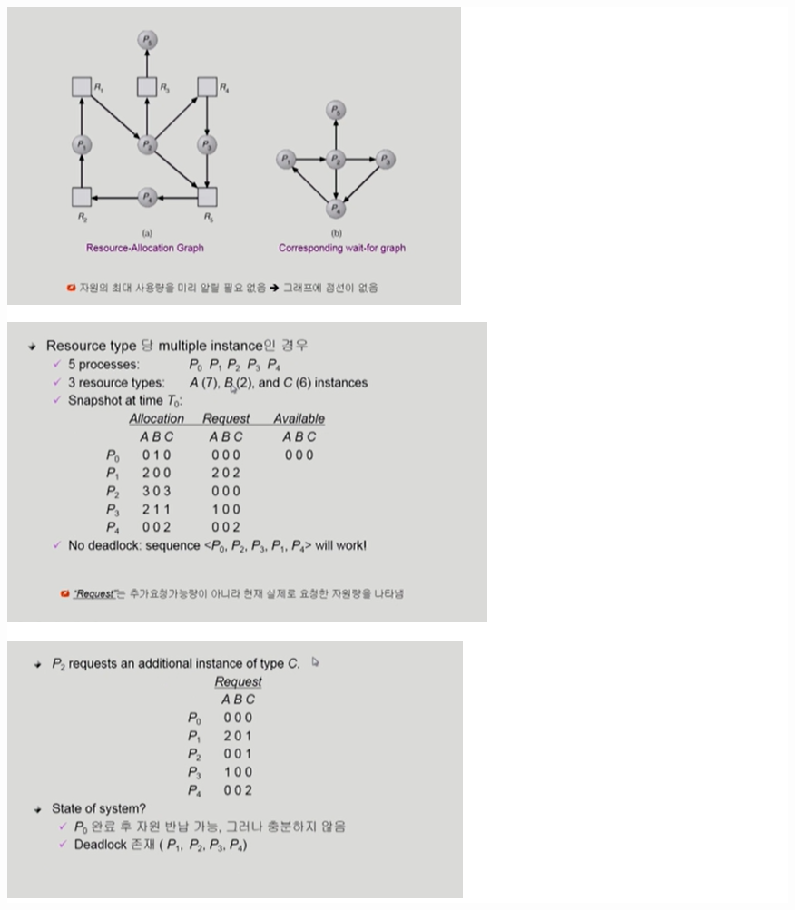 ![image-20220529091852944](os.assets/image-20220529091852944.png)

![image-20220529092242831](os.assets/image-20220529092242831.png)

![image-20220529092637115](os.assets/image-20220529092637115.png)
